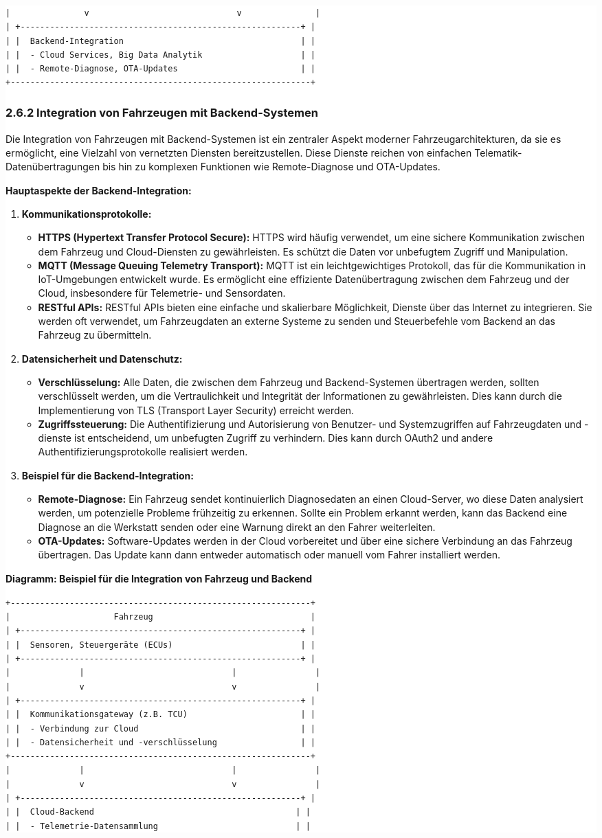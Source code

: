 ```plaintext
|               v                              v               |
| +---------------------------------------------------------+ |
| |  Backend-Integration                                    | |
| |  - Cloud Services, Big Data Analytik                    | |
| |  - Remote-Diagnose, OTA-Updates                         | |
+-------------------------------------------------------------+
```

### 2.6.2 **Integration von Fahrzeugen mit Backend-Systemen**

Die Integration von Fahrzeugen mit Backend-Systemen ist ein zentraler Aspekt moderner Fahrzeugarchitekturen, da sie es ermöglicht, eine Vielzahl von vernetzten Diensten bereitzustellen. Diese Dienste reichen von einfachen Telematik-Datenübertragungen bis hin zu komplexen Funktionen wie Remote-Diagnose und OTA-Updates.

**Hauptaspekte der Backend-Integration:**

1. **Kommunikationsprotokolle:**
   - **HTTPS (Hypertext Transfer Protocol Secure):** HTTPS wird häufig verwendet, um eine sichere Kommunikation zwischen dem Fahrzeug und Cloud-Diensten zu gewährleisten. Es schützt die Daten vor unbefugtem Zugriff und Manipulation.
   - **MQTT (Message Queuing Telemetry Transport):** MQTT ist ein leichtgewichtiges Protokoll, das für die Kommunikation in IoT-Umgebungen entwickelt wurde. Es ermöglicht eine effiziente Datenübertragung zwischen dem Fahrzeug und der Cloud, insbesondere für Telemetrie- und Sensordaten.
   - **RESTful APIs:** RESTful APIs bieten eine einfache und skalierbare Möglichkeit, Dienste über das Internet zu integrieren. Sie werden oft verwendet, um Fahrzeugdaten an externe Systeme zu senden und Steuerbefehle vom Backend an das Fahrzeug zu übermitteln.

2. **Datensicherheit und Datenschutz:**
   - **Verschlüsselung:** Alle Daten, die zwischen dem Fahrzeug und Backend-Systemen übertragen werden, sollten verschlüsselt werden, um die Vertraulichkeit und Integrität der Informationen zu gewährleisten. Dies kann durch die Implementierung von TLS (Transport Layer Security) erreicht werden.
   - **Zugriffssteuerung:** Die Authentifizierung und Autorisierung von Benutzer- und Systemzugriffen auf Fahrzeugdaten und -dienste ist entscheidend, um unbefugten Zugriff zu verhindern. Dies kann durch OAuth2 und andere Authentifizierungsprotokolle realisiert werden.

3. **Beispiel für die Backend-Integration:**
   - **Remote-Diagnose:** Ein Fahrzeug sendet kontinuierlich Diagnosedaten an einen Cloud-Server, wo diese Daten analysiert werden, um potenzielle Probleme frühzeitig zu erkennen. Sollte ein Problem erkannt werden, kann das Backend eine Diagnose an die Werkstatt senden oder eine Warnung direkt an den Fahrer weiterleiten.
   - **OTA-Updates:** Software-Updates werden in der Cloud vorbereitet und über eine sichere Verbindung an das Fahrzeug übertragen. Das Update kann dann entweder automatisch oder manuell vom Fahrer installiert werden.

**Diagramm: Beispiel für die Integration von Fahrzeug und Backend**

```plaintext
+-------------------------------------------------------------+
|                     Fahrzeug                                |
| +---------------------------------------------------------+ |
| |  Sensoren, Steuergeräte (ECUs)                          | |
| +---------------------------------------------------------+ |
|              |                              |                |
|              v                              v                |
| +---------------------------------------------------------+ |
| |  Kommunikationsgateway (z.B. TCU)                       | |
| |  - Verbindung zur Cloud                                 | |
| |  - Datensicherheit und -verschlüsselung                 | |
+-------------------------------------------------------------+
|              |                              |                |
|              v                              v                |
| +---------------------------------------------------------+ |
| |  Cloud-Backend                                         | |
| |  - Telemetrie-Datensammlung                            | |
```
